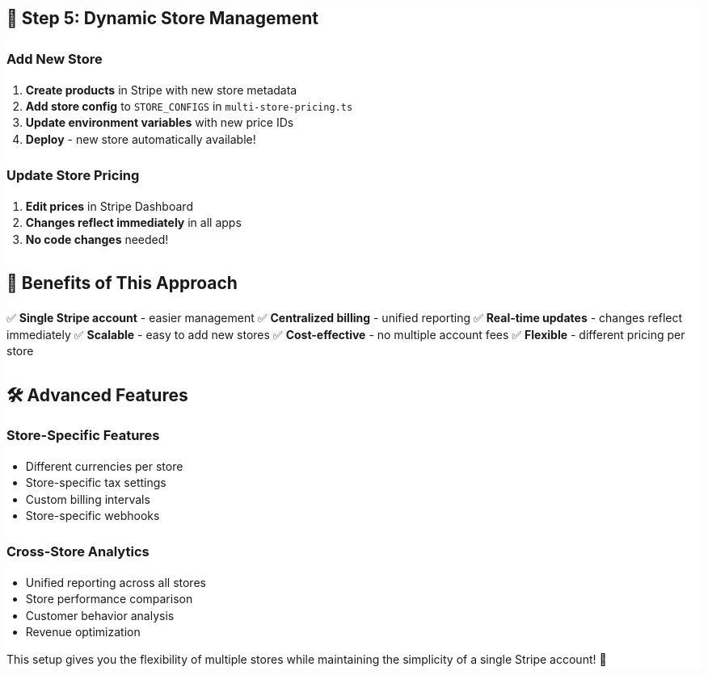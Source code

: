 ## 🔄 **Step 5: Dynamic Store Management**

### **Add New Store**

1. **Create products** in Stripe with new store metadata
2. **Add store config** to `STORE_CONFIGS` in `multi-store-pricing.ts`
3. **Update environment variables** with new price IDs
4. **Deploy** - new store automatically available!

### **Update Store Pricing**

1. **Edit prices** in Stripe Dashboard
2. **Changes reflect immediately** in all apps
3. **No code changes** needed!

## 🚀 **Benefits of This Approach**

✅ **Single Stripe account** - easier management
✅ **Centralized billing** - unified reporting
✅ **Real-time updates** - changes reflect immediately
✅ **Scalable** - easy to add new stores
✅ **Cost-effective** - no multiple account fees
✅ **Flexible** - different pricing per store

## 🛠️ **Advanced Features**

### **Store-Specific Features**

- Different currencies per store
- Store-specific tax settings
- Custom billing intervals
- Store-specific webhooks

### **Cross-Store Analytics**

- Unified reporting across all stores
- Store performance comparison
- Customer behavior analysis
- Revenue optimization

This setup gives you the flexibility of multiple stores while maintaining the simplicity of a single Stripe account! 🎉
